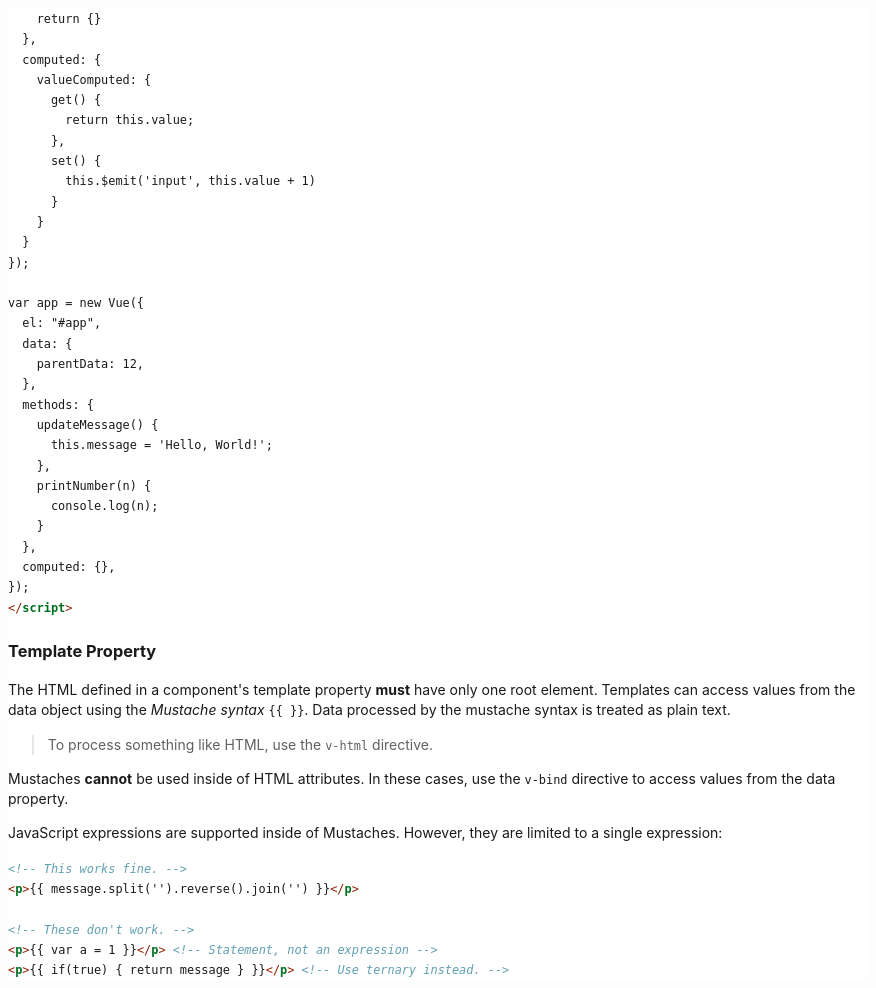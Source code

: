 ```html
    return {}
  },
  computed: {
    valueComputed: {
      get() {
        return this.value;
      },
      set() {
        this.$emit('input', this.value + 1)
      }
    }
  }
});

var app = new Vue({
  el: "#app",
  data: {
    parentData: 12,
  },
  methods: {
    updateMessage() {
      this.message = 'Hello, World!';
    },
    printNumber(n) {
      console.log(n);
    }
  },
  computed: {},
});
</script>
```

### Template Property

The HTML defined in a component's template property **must** have only one root element.
Templates can access values from the data object using the _Mustache syntax_ `{{ }}`.
Data processed by the mustache syntax is treated as plain text.

> To process something like HTML, use the `v-html` directive.

Mustaches **cannot** be used inside of HTML attributes. In these cases, use
the `v-bind` directive to access values from the data property.

JavaScript expressions are supported inside of Mustaches. However, they
are limited to a single expression:

```html
<!-- This works fine. -->
<p>{{ message.split('').reverse().join('') }}</p>

<!-- These don't work. -->
<p>{{ var a = 1 }}</p> <!-- Statement, not an expression -->
<p>{{ if(true) { return message } }}</p> <!-- Use ternary instead. -->
```
